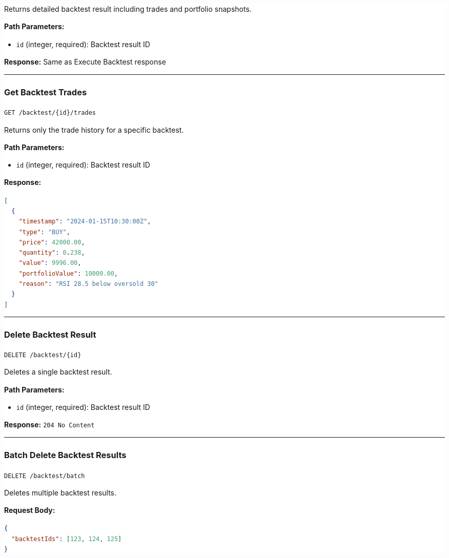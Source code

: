Returns detailed backtest result including trades and portfolio snapshots.

**Path Parameters:**
- `id` (integer, required): Backtest result ID

**Response:** Same as Execute Backtest response

---

### Get Backtest Trades
`GET /backtest/{id}/trades`

Returns only the trade history for a specific backtest.

**Path Parameters:**
- `id` (integer, required): Backtest result ID

**Response:**
```json
[
  {
    "timestamp": "2024-01-15T10:30:00Z",
    "type": "BUY",
    "price": 42000.00,
    "quantity": 0.238,
    "value": 9996.00,
    "portfolioValue": 10000.00,
    "reason": "RSI 28.5 below oversold 30"
  }
]
```

---

### Delete Backtest Result
`DELETE /backtest/{id}`

Deletes a single backtest result.

**Path Parameters:**
- `id` (integer, required): Backtest result ID

**Response:** `204 No Content`

---

### Batch Delete Backtest Results
`DELETE /backtest/batch`

Deletes multiple backtest results.

**Request Body:**
```json
{
  "backtestIds": [123, 124, 125]
}
```

